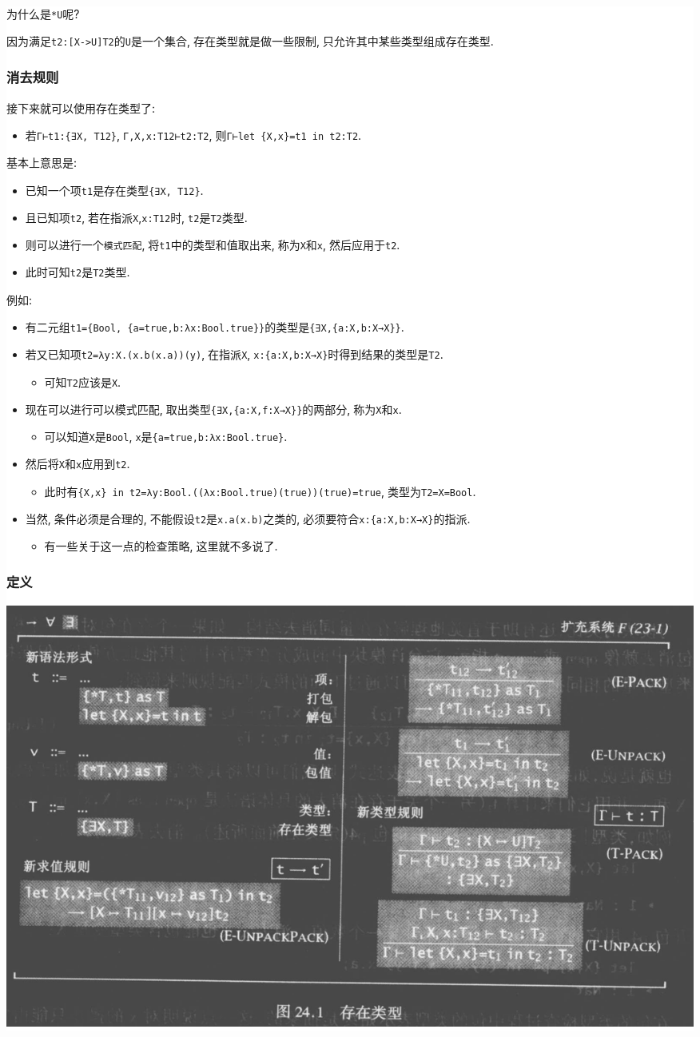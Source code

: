 为什么是`*U`呢?&#x20;

因为满足`t2:[X->U]T2`的`U`是一个集合, 存在类型就是做一些限制, 只允许其中某些类型组成存在类型.

### 消去规则

接下来就可以使用存在类型了:

*   若`Г⊢t1:{∃X, T12}`, `Г,X,x:T12⊢t2:T2`, 则`Г⊢let {X,x}=t1 in t2:T2`.

基本上意思是:

*   已知一个项`t1`是存在类型`{∃X, T12}`.

*   且已知项`t2`, 若在指派`X`,`x:T12`时, `t2`是`T2`类型.

*   则可以进行一个`模式匹配`, 将`t1`中的类型和值取出来, 称为`X`和`x`, 然后应用于`t2`.

*   此时可知`t2`是`T2`类型.

例如:

*   有二元组`t1={Bool, {a=true,b:λx:Bool.true}}`的类型是`{∃X,{a:X,b:X→X}}`.

*   若又已知项`t2=λy:X.(x.b(x.a))(y)`, 在指派`X`, `x:{a:X,b:X→X}`时得到结果的类型是`T2`.

    *   可知`T2`应该是`X`.

*   现在可以进行可以模式匹配, 取出类型`{∃X,{a:X,f:X→X}}`的两部分, 称为`X`和`x`.

    *   可以知道`X`是`Bool`, `x`是`{a=true,b:λx:Bool.true}`.

*   然后将`X`和`x`应用到`t2`.

    *   此时有`{X,x} in t2=λy:Bool.((λx:Bool.true)(true))(true)=true`, 类型为`T2=X=Bool`.

*   当然, 条件必须是合理的, 不能假设`t2`是`x.a(x.b)`之类的, 必须要符合`x:{a:X,b:X→X}`的指派.

    *   有一些关于这一点的检查策略, 这里就不多说了.

### 定义

![](image/image_EdbMMQxhtM.png)
